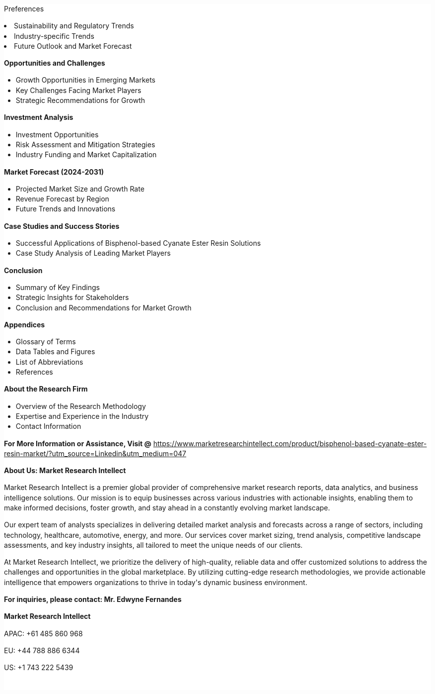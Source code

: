Preferences</li><li>Sustainability and Regulatory Trends</li><li>Industry-specific Trends</li><li>Future Outlook and Market Forecast</li></ul><p><strong>Opportunities and Challenges</strong></p><ul><li>Growth Opportunities in Emerging Markets</li><li>Key Challenges Facing Market Players</li><li>Strategic Recommendations for Growth</li></ul><p><strong>Investment Analysis</strong></p><ul><li>Investment Opportunities</li><li>Risk Assessment and Mitigation Strategies</li><li>Industry Funding and Market Capitalization</li></ul><p><strong>Market Forecast (2024-2031)</strong></p><ul><li>Projected Market Size and Growth Rate</li><li>Revenue Forecast by Region</li><li>Future Trends and Innovations</li></ul><p><strong>Case Studies and Success Stories</strong></p><ul><li>Successful Applications of Bisphenol-based Cyanate Ester Resin Solutions</li><li>Case Study Analysis of Leading Market Players</li></ul><p><strong>Conclusion</strong></p><ul><li>Summary of Key Findings</li><li>Strategic Insights for Stakeholders</li><li>Conclusion and Recommendations for Market Growth</li></ul><p><strong>Appendices</strong></p><ul><li>Glossary of Terms</li><li>Data Tables and Figures</li><li>List of Abbreviations</li><li>References</li></ul><p><strong>About the Research Firm</strong></p><ul><li>Overview of the Research Methodology</li><li>Expertise and Experience in the Industry</li><li>Contact Information</li></ul></div><div class="article-main__content" data-test-id="publishing-text-block"><p><span class="font-[700]"><strong>For More Information or Assistance, Visit @</strong>&nbsp;<a href="https://www.marketresearchintellect.com/product/bisphenol-based-cyanate-ester-resin-market/?utm_source=Linkedin&utm_medium=047">https://www.marketresearchintellect.com/product/bisphenol-based-cyanate-ester-resin-market/?utm_source=Linkedin&utm_medium=047</a></span></p><p><strong>About Us: Market Research Intellect</strong></p><p>Market Research Intellect is a premier global provider of comprehensive market research reports, data analytics, and business intelligence solutions. Our mission is to equip businesses across various industries with actionable insights, enabling them to make informed decisions, foster growth, and stay ahead in a constantly evolving market landscape.</p><p>Our expert team of analysts specializes in delivering detailed market analysis and forecasts across a range of sectors, including technology, healthcare, automotive, energy, and more. Our services cover market sizing, trend analysis, competitive landscape assessments, and key industry insights, all tailored to meet the unique needs of our clients.</p><p>At Market Research Intellect, we prioritize the delivery of high-quality, reliable data and offer customized solutions to address the challenges and opportunities in the global marketplace. By utilizing cutting-edge research methodologies, we provide actionable intelligence that empowers organizations to thrive in today's dynamic business environment.</p><p><strong>For inquiries, please contact: Mr. Edwyne Fernandes</strong></p><p><strong>Market Research Intellect</strong></p><p>APAC: +61 485 860 968</p><p>EU: +44 788 886 6344</p><p>US: +1 743 222 5439</p></div><div class="article-main__content" data-test-id="publishing-text-block">&nbsp;</div>
